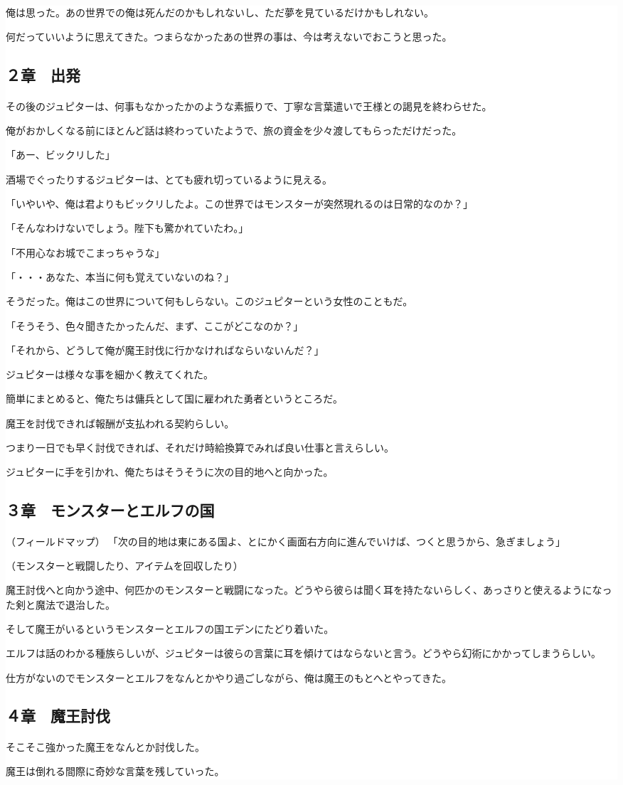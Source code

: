 俺は思った。あの世界での俺は死んだのかもしれないし、ただ夢を見ているだけかもしれない。

何だっていいように思えてきた。つまらなかったあの世界の事は、今は考えないでおこうと思った。

## ２章　出発

その後のジュピターは、何事もなかったかのような素振りで、丁寧な言葉遣いで王様との謁見を終わらせた。

俺がおかしくなる前にほとんど話は終わっていたようで、旅の資金を少々渡してもらっただけだった。

「あー、ビックリした」

酒場でぐったりするジュピターは、とても疲れ切っているように見える。

「いやいや、俺は君よりもビックリしたよ。この世界ではモンスターが突然現れるのは日常的なのか？」

「そんなわけないでしょう。陛下も驚かれていたわ。」

「不用心なお城でこまっちゃうな」

「・・・あなた、本当に何も覚えていないのね？」

そうだった。俺はこの世界について何もしらない。このジュピターという女性のこともだ。

「そうそう、色々聞きたかったんだ、まず、ここがどこなのか？」

「それから、どうして俺が魔王討伐に行かなければならいないんだ？」

ジュピターは様々な事を細かく教えてくれた。

簡単にまとめると、俺たちは傭兵として国に雇われた勇者というところだ。

魔王を討伐できれば報酬が支払われる契約らしい。

つまり一日でも早く討伐できれば、それだけ時給換算でみれば良い仕事と言えらしい。

ジュピターに手を引かれ、俺たちはそうそうに次の目的地へと向かった。

## ３章　モンスターとエルフの国

（フィールドマップ）
「次の目的地は東にある国よ、とにかく画面右方向に進んでいけば、つくと思うから、急ぎましょう」

（モンスターと戦闘したり、アイテムを回収したり）




魔王討伐へと向かう途中、何匹かのモンスターと戦闘になった。どうやら彼らは聞く耳を持たないらしく、あっさりと使えるようになった剣と魔法で退治した。

そして魔王がいるというモンスターとエルフの国エデンにたどり着いた。

エルフは話のわかる種族らしいが、ジュピターは彼らの言葉に耳を傾けてはならないと言う。どうやら幻術にかかってしまうらしい。

仕方がないのでモンスターとエルフをなんとかやり過ごしながら、俺は魔王のもとへとやってきた。

## ４章　魔王討伐

そこそこ強かった魔王をなんとか討伐した。

魔王は倒れる間際に奇妙な言葉を残していった。
